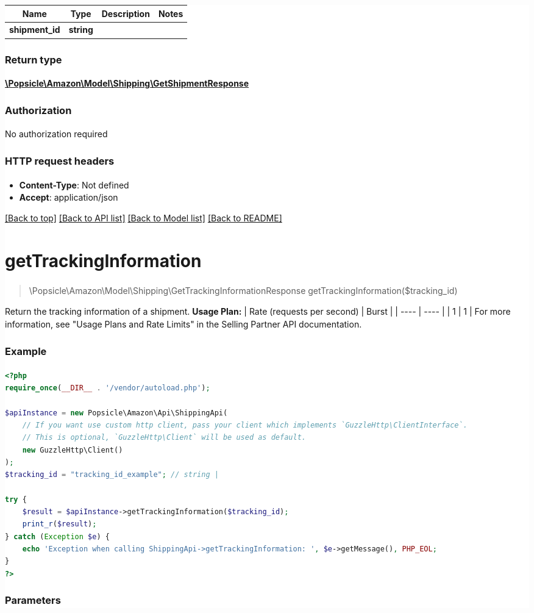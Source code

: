 Name | Type | Description  | Notes
------------- | ------------- | ------------- | -------------
 **shipment_id** | **string**|  |

### Return type

[**\Popsicle\Amazon\Model\Shipping\GetShipmentResponse**](../Model/GetShipmentResponse.md)

### Authorization

No authorization required

### HTTP request headers

 - **Content-Type**: Not defined
 - **Accept**: application/json

[[Back to top]](#) [[Back to API list]](../../README.md#documentation-for-api-endpoints) [[Back to Model list]](../../README.md#documentation-for-models) [[Back to README]](../../README.md)

# **getTrackingInformation**
> \Popsicle\Amazon\Model\Shipping\GetTrackingInformationResponse getTrackingInformation($tracking_id)



Return the tracking information of a shipment.  **Usage Plan:**  | Rate (requests per second) | Burst | | ---- | ---- | | 1 | 1 |  For more information, see \"Usage Plans and Rate Limits\" in the Selling Partner API documentation.

### Example
```php
<?php
require_once(__DIR__ . '/vendor/autoload.php');

$apiInstance = new Popsicle\Amazon\Api\ShippingApi(
    // If you want use custom http client, pass your client which implements `GuzzleHttp\ClientInterface`.
    // This is optional, `GuzzleHttp\Client` will be used as default.
    new GuzzleHttp\Client()
);
$tracking_id = "tracking_id_example"; // string | 

try {
    $result = $apiInstance->getTrackingInformation($tracking_id);
    print_r($result);
} catch (Exception $e) {
    echo 'Exception when calling ShippingApi->getTrackingInformation: ', $e->getMessage(), PHP_EOL;
}
?>
```

### Parameters
